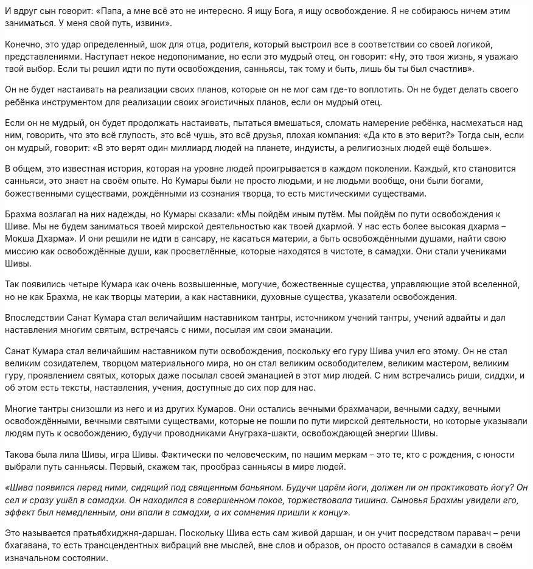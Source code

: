 И вдруг сын говорит: «Папа, а мне всё это не интересно. Я ищу Бога, я ищу освобождение. Я не собираюсь ничем этим заниматься. У меня свой путь, извини».

 Конечно, это удар определенный, шок для отца, родителя, который выстроил все в соответствии со своей логикой, представлениями. Наступает некое недопонимание, но если это мудрый отец, он говорит: «Ну, это твоя жизнь, я уважаю твой выбор. Если ты решил идти по пути освобождения, санньясы, так тому и быть, лишь бы ты был счастлив».

 Он не будет настаивать на реализации своих планов, которые он не мог сам где-то воплотить. Он не будет делать своего ребёнка инструментом для реализации своих эгоистичных планов, если он мудрый отец.

 Если он не мудрый, он будет продолжать настаивать, пытаться вмешаться, сломать намерение ребёнка, насмехаться над ним, говорить, что это всё глупость, это всё чушь, это всё друзья, плохая компания: «Да кто в это верит?» Тогда сын, если он мудрый, говорит: «В это верят один миллиард людей на планете, индуисты, а религиозных людей ещё больше».

 В общем, это известная история, которая на уровне людей проигрывается в каждом поколении. Каждый, кто становится санньяси, это знает на своём опыте. Но Кумары были не просто людьми, и не людьми вообще, они были богами, божественными существами, рождёнными из сознания творца, то есть мистическими существами.

 Брахма возлагал на них надежды, но Кумары сказали: «Мы пойдём иным путём. Мы пойдём по пути освобождения к Шиве. Мы не будем заниматься твоей мирской деятельностью как твоей дхармой. У нас есть более высокая дхарма – Мокша Дхарма». И они решили не идти в сансару, не касаться материи, а быть освобождёнными душами, найти свою миссию как освобождённые души, как просветлённые, которые находятся в чистоте, в самадхи. Они стали учениками Шивы.

 Так появились четыре Кумара как очень возвышенные, могучие, божественные существа, управляющие этой вселенной, но не как Брахма, не как творцы материи, а как наставники, духовные существа, указатели освобождения.

 Впоследствии Санат Кумара стал величайшим наставником тантры, источником учений тантры, учений адвайты и дал наставления многим святым, встречаясь с ними, посылая им свои эманации.

 Санат Кумара стал величайшим наставником пути освобождения, поскольку его гуру Шива учил его этому. Он не стал великим созидателем, творцом материального мира, но он стал великим освободителем, великим мастером, великим гуру, проявлением святых, которых даже посылал своей эманацией в этот мир людей. С ним встречались риши, сиддхи, и об этом есть тексты, наставления, учения, доступные до сих пор для нас.

 Многие тантры снизошли из него и из других Кумаров. Они остались вечными брахмачари, вечными садху, вечными освобождёнными, вечными святыми существами, которые не пошли по пути мирской деятельности, но которые указывали людям путь к освобождению, будучи проводниками Ануграха-шакти, освобождающей энергии Шивы.

 Такова была лила Шивы, игра Шивы. Фактически по человеческим, по нашим меркам – это те, кто с рождения, с юности выбрали путь санньясы. Первый, скажем так, прообраз санньясы в мире людей.

 _«Шива появился перед ними, сидящий под священным баньяном. Будучи царём йоги, должен ли он практиковать йогу? Он сел и сразу ушёл в самадхи. Он находился в совершенном покое, торжествовала тишина. Сыновья Брахмы увидели его, эффект был немедленным, они впали в самадхи, а их сомнения пришли к концу»._ 

 Это называется пратьябхиджня-даршан. Поскольку Шива есть сам живой даршан, и он учит посредством паравач – речи бхагавана, то есть трансцендентных вибраций вне мыслей, вне слов и образов, он просто оставался в самадхи в своём изначальном состоянии.
